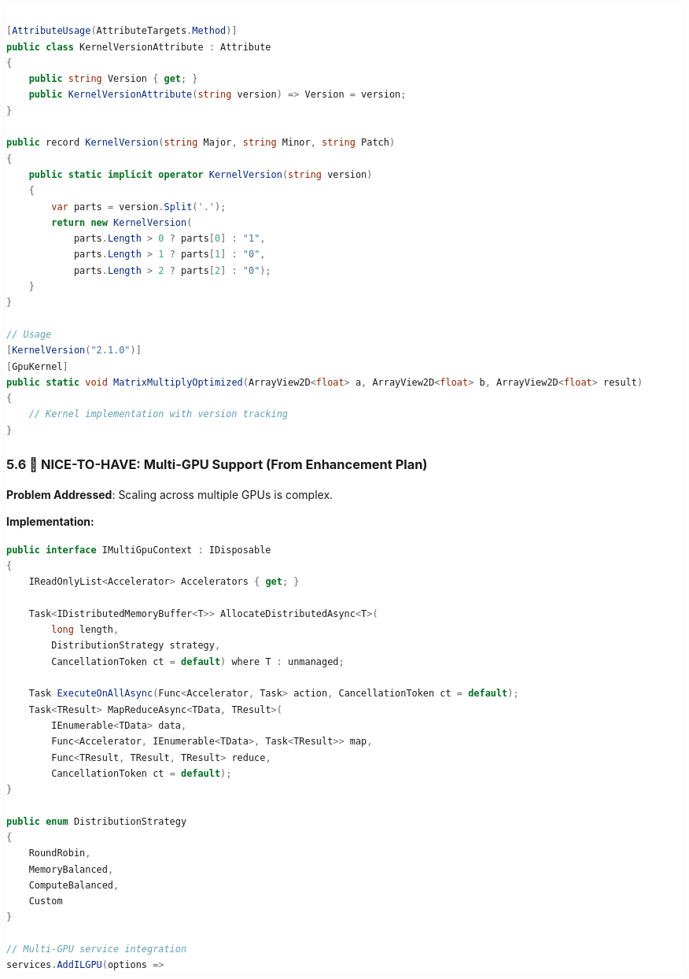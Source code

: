 ```csharp

[AttributeUsage(AttributeTargets.Method)]
public class KernelVersionAttribute : Attribute
{
    public string Version { get; }
    public KernelVersionAttribute(string version) => Version = version;
}

public record KernelVersion(string Major, string Minor, string Patch)
{
    public static implicit operator KernelVersion(string version)
    {
        var parts = version.Split('.');
        return new KernelVersion(
            parts.Length > 0 ? parts[0] : "1",
            parts.Length > 1 ? parts[1] : "0", 
            parts.Length > 2 ? parts[2] : "0");
    }
}

// Usage
[KernelVersion("2.1.0")]
[GpuKernel]
public static void MatrixMultiplyOptimized(ArrayView2D<float> a, ArrayView2D<float> b, ArrayView2D<float> result)
{
    // Kernel implementation with version tracking
}
```

### 5.6 **🔵 NICE-TO-HAVE: Multi-GPU Support** (From Enhancement Plan)
**Problem Addressed**: Scaling across multiple GPUs is complex.

**Implementation:**
```csharp
public interface IMultiGpuContext : IDisposable
{
    IReadOnlyList<Accelerator> Accelerators { get; }
    
    Task<IDistributedMemoryBuffer<T>> AllocateDistributedAsync<T>(
        long length, 
        DistributionStrategy strategy,
        CancellationToken ct = default) where T : unmanaged;
    
    Task ExecuteOnAllAsync(Func<Accelerator, Task> action, CancellationToken ct = default);
    Task<TResult> MapReduceAsync<TData, TResult>(
        IEnumerable<TData> data,
        Func<Accelerator, IEnumerable<TData>, Task<TResult>> map,
        Func<TResult, TResult, TResult> reduce,
        CancellationToken ct = default);
}

public enum DistributionStrategy
{
    RoundRobin,
    MemoryBalanced,
    ComputeBalanced,
    Custom
}

// Multi-GPU service integration
services.AddILGPU(options =>
```